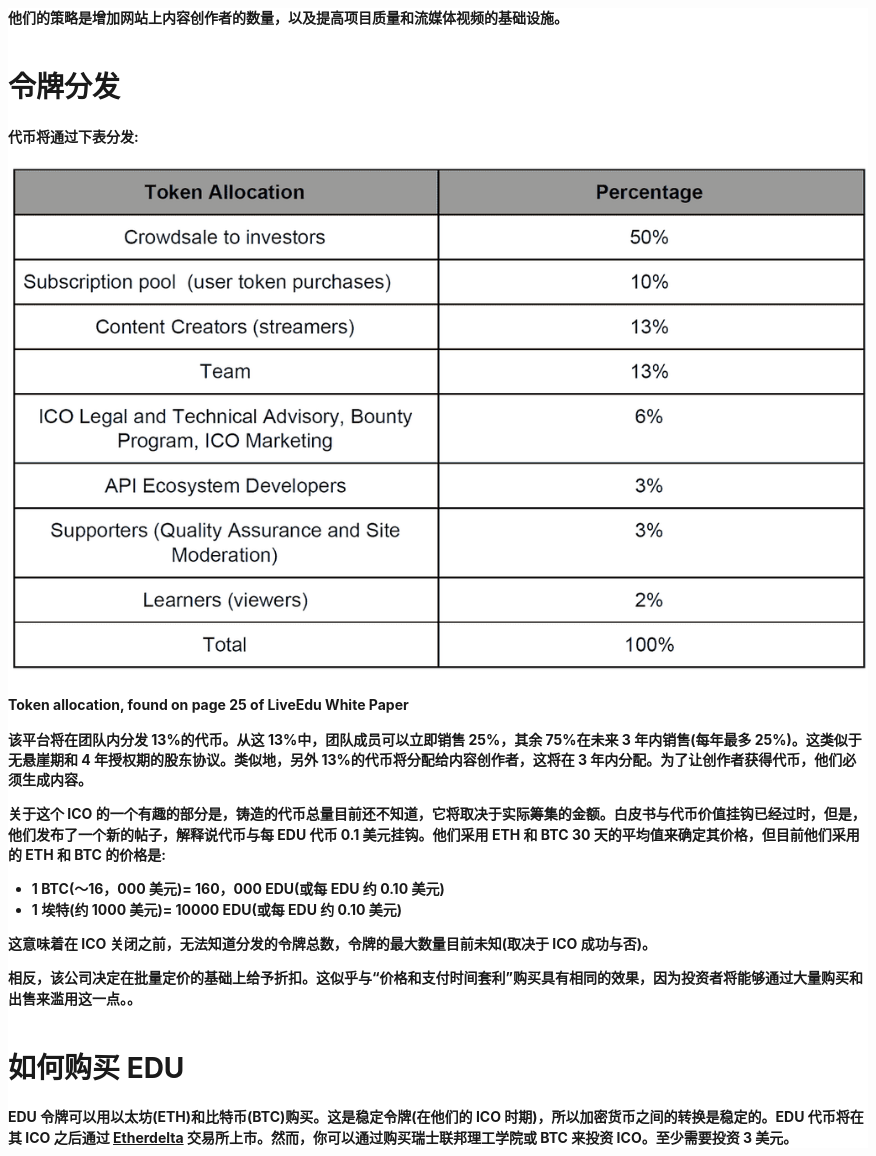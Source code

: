 **他们的策略是增加网站上内容创作者的数量，以及提高项目质量和流媒体视频的基础设施。**

# **令牌分发**

**代币将通过下表分发:**

**![](img/46db6f12785af57ab032622b3e60f55d.png)**

**Token allocation, found on page 25 of LiveEdu White Paper**

**该平台将在团队内分发 13%的代币。从这 13%中，团队成员可以立即销售 25%，其余 75%在未来 3 年内销售(每年最多 25%)。这类似于无悬崖期和 4 年授权期的股东协议。类似地，另外 13%的代币将分配给内容创作者，这将在 3 年内分配。为了让创作者获得代币，他们必须生成内容。**

**关于这个 ICO 的一个有趣的部分是，铸造的代币总量目前还不知道，它将取决于实际筹集的金额。白皮书与代币价值挂钩已经过时，但是，他们发布了一个新的帖子，解释说代币与每 EDU 代币 0.1 美元挂钩。他们采用 ETH 和 BTC 30 天的平均值来确定其价格，但目前他们采用的 ETH 和 BTC 的价格是:**

*   **1 BTC(～16，000 美元)= 160，000 EDU(或每 EDU 约 0.10 美元)**
*   **1 埃特(约 1000 美元)= 10000 EDU(或每 EDU 约 0.10 美元)**

**这意味着在 ICO 关闭之前，无法知道分发的令牌总数，令牌的最大数量目前未知(取决于 ICO 成功与否)。**

**相反，该公司决定在批量定价的基础上给予折扣。这似乎与“价格和支付时间套利”购买具有相同的效果，因为投资者将能够通过大量购买和出售来滥用这一点。。**

# **如何购买 EDU**

**EDU 令牌可以用以太坊(ETH)和比特币(BTC)购买。这是稳定令牌(在他们的 ICO 时期)，所以加密货币之间的转换是稳定的。EDU 代币将在其 ICO 之后通过 [Etherdelta](https://etherdelta.com/#EDU-ETH) 交易所上市。然而，你可以通过购买瑞士联邦理工学院或 BTC 来投资 ICO。至少需要投资 3 美元。**
